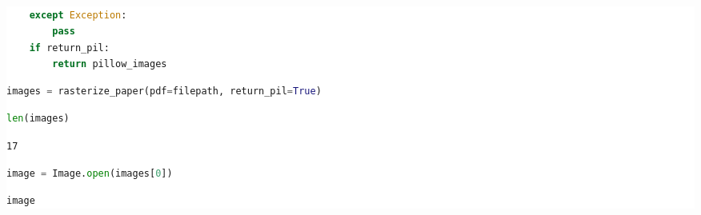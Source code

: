 ```python
    except Exception:
        pass
    if return_pil:
        return pillow_images
```


```python
images = rasterize_paper(pdf=filepath, return_pil=True)
```


```python
len(images)
```




    17




```python
image = Image.open(images[0])
```


```python
image
```




    